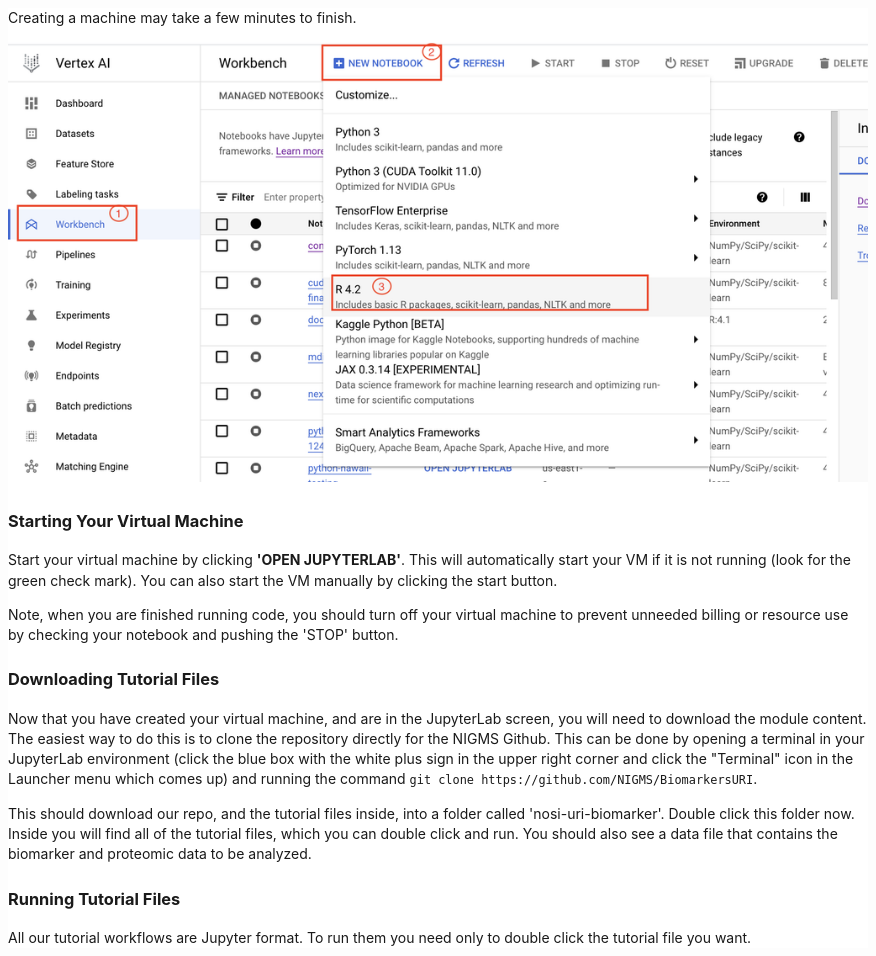 Creating a machine may take a few minutes to finish.

![Workflow](images/R_notebook_setup.png)


### Starting Your Virtual Machine

Start your virtual machine by clicking __'OPEN JUPYTERLAB'__. This will automatically start your VM if it is not running (look for the green check mark).  You can also start the VM manually by clicking the start button.

Note, when you are finished running code, you should turn off your virtual machine to prevent unneeded billing or resource use by checking your notebook and pushing the 'STOP' button.


### Downloading Tutorial Files

Now that you have created your virtual machine, and are in the JupyterLab screen, you will need to download the module content.  The easiest way to do this is to clone the repository directly for the NIGMS Github. This can be done by opening a terminal in your JupyterLab environment (click the blue box with the white plus sign in the upper right corner and click the "Terminal" icon in the Launcher menu which comes up) and running the command `git clone https://github.com/NIGMS/BiomarkersURI`. 

This should download our repo, and the tutorial files inside, into a folder called 'nosi-uri-biomarker'. Double click this folder now. Inside you will find all of the tutorial files, which you can double click and run.  You should also see a data file that contains the biomarker and proteomic data to be analyzed.


### Running Tutorial Files

All our tutorial workflows are Jupyter format. To run them you need only to double click the tutorial file you want.
